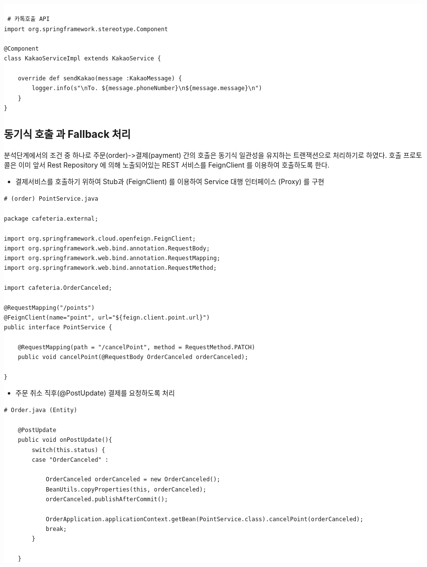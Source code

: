 ```

 # 카톡호출 API
import org.springframework.stereotype.Component

@Component
class KakaoServiceImpl extends KakaoService {
  
	override def sendKakao(message :KakaoMessage) {
		logger.info(s"\nTo. ${message.phoneNumber}\n${message.message}\n")
	}
}

```

## 동기식 호출 과 Fallback 처리

분석단계에서의 조건 중 하나로 주문(order)->결제(payment) 간의 호출은 동기식 일관성을 유지하는 트랜잭션으로 처리하기로 하였다. 호출 프로토콜은 이미 앞서 Rest Repository 에 의해 노출되어있는 REST 서비스를 FeignClient 를 이용하여 호출하도록 한다. 

- 결제서비스를 호출하기 위하여 Stub과 (FeignClient) 를 이용하여 Service 대행 인터페이스 (Proxy) 를 구현 

```
# (order) PointService.java

package cafeteria.external;

import org.springframework.cloud.openfeign.FeignClient;
import org.springframework.web.bind.annotation.RequestBody;
import org.springframework.web.bind.annotation.RequestMapping;
import org.springframework.web.bind.annotation.RequestMethod;

import cafeteria.OrderCanceled;

@RequestMapping("/points")
@FeignClient(name="point", url="${feign.client.point.url}")
public interface PointService {

    @RequestMapping(path = "/cancelPoint", method = RequestMethod.PATCH)
	public void cancelPoint(@RequestBody OrderCanceled orderCanceled);

}
```

- 주문 취소 직후(@PostUpdate) 결제를 요청하도록 처리
```
# Order.java (Entity)

    @PostUpdate
    public void onPostUpdate(){
        switch(this.status) {
    	case "OrderCanceled" : 
    		
    	    OrderCanceled orderCanceled = new OrderCanceled();
            BeanUtils.copyProperties(this, orderCanceled);
            orderCanceled.publishAfterCommit();
            
            OrderApplication.applicationContext.getBean(PointService.class).cancelPoint(orderCanceled);
            break;
    	}

    }
```
